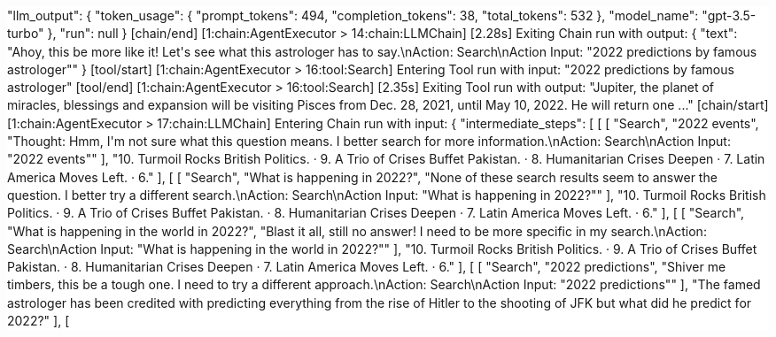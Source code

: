   "llm_output": {
    "token_usage": {
      "prompt_tokens": 494,
      "completion_tokens": 38,
      "total_tokens": 532
    },
    "model_name": "gpt-3.5-turbo"
  },
  "run": null
}
[chain/end] [1:chain:AgentExecutor > 14:chain:LLMChain] [2.28s] Exiting Chain run with output:
{
  "text": "Ahoy, this be more like it! Let's see what this astrologer has to say.\nAction: Search\nAction Input: \"2022 predictions by famous astrologer\""
}
[tool/start] [1:chain:AgentExecutor > 16:tool:Search] Entering Tool run with input:
"2022 predictions by famous astrologer"
[tool/end] [1:chain:AgentExecutor > 16:tool:Search] [2.35s] Exiting Tool run with output:
"Jupiter, the planet of miracles, blessings and expansion will be visiting Pisces from Dec. 28, 2021, until May 10, 2022. He will return one ..."
[chain/start] [1:chain:AgentExecutor > 17:chain:LLMChain] Entering Chain run with input:
{
  "intermediate_steps": [
    [
      [
        "Search",
        "2022 events",
        "Thought: Hmm, I'm not sure what this question means. I better search for more information.\nAction: Search\nAction Input: \"2022 events\""
      ],
      "10. Turmoil Rocks British Politics. · 9. A Trio of Crises Buffet Pakistan. · 8. Humanitarian Crises Deepen · 7. Latin America Moves Left. · 6."
    ],
    [
      [
        "Search",
        "What is happening in 2022?",
        "None of these search results seem to answer the question. I better try a different search.\nAction: Search\nAction Input: \"What is happening in 2022?\""
      ],
      "10. Turmoil Rocks British Politics. · 9. A Trio of Crises Buffet Pakistan. · 8. Humanitarian Crises Deepen · 7. Latin America Moves Left. · 6."
    ],
    [
      [
        "Search",
        "What is happening in the world in 2022?",
        "Blast it all, still no answer! I need to be more specific in my search.\nAction: Search\nAction Input: \"What is happening in the world in 2022?\""
      ],
      "10. Turmoil Rocks British Politics. · 9. A Trio of Crises Buffet Pakistan. · 8. Humanitarian Crises Deepen · 7. Latin America Moves Left. · 6."
    ],
    [
      [
        "Search",
        "2022 predictions",
        "Shiver me timbers, this be a tough one. I need to try a different approach.\nAction: Search\nAction Input: \"2022 predictions\""
      ],
      "The famed astrologer has been credited with predicting everything from the rise of Hitler to the shooting of JFK but what did he predict for 2022?"
    ],
    [
